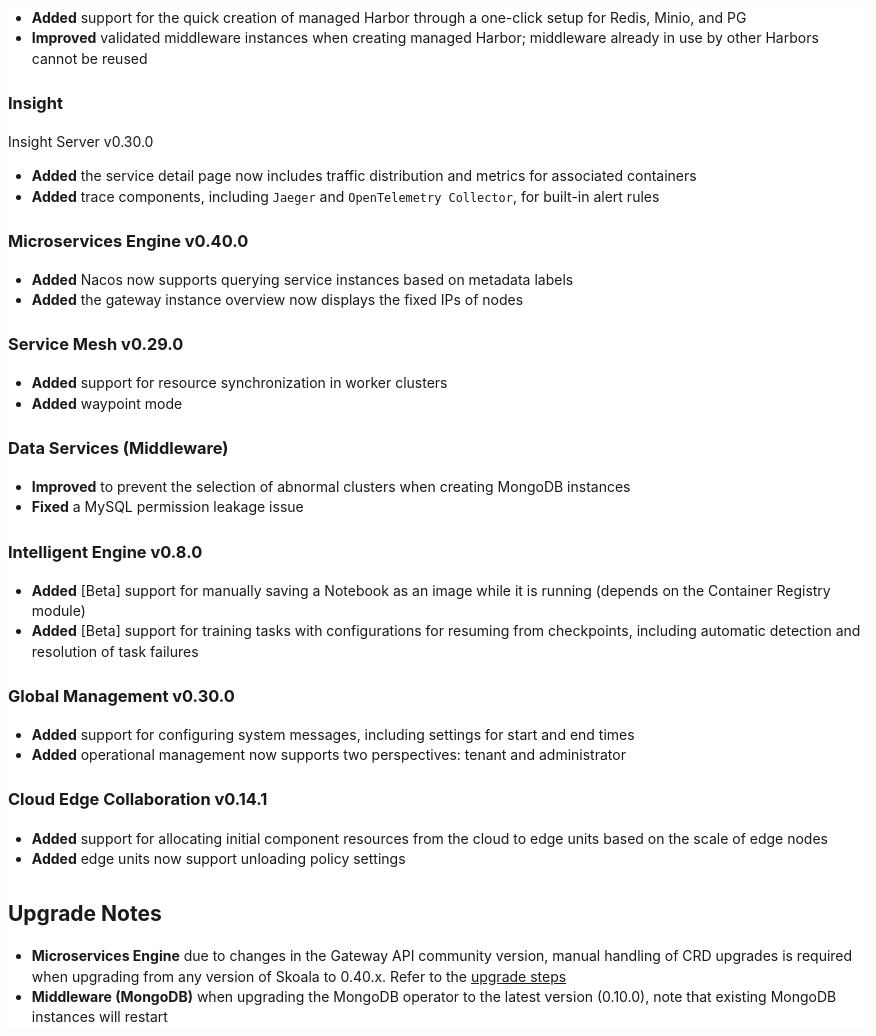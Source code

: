 - **Added** support for the quick creation of managed Harbor through a one-click setup for Redis, Minio, and PG
- **Improved** validated middleware instances when creating managed Harbor; middleware
  already in use by other Harbors cannot be reused

### Insight

Insight Server v0.30.0

- **Added** the service detail page now includes traffic distribution and metrics for associated containers
- **Added** trace components, including `Jaeger` and `OpenTelemetry Collector`, for built-in alert rules

### Microservices Engine v0.40.0

- **Added** Nacos now supports querying service instances based on metadata labels
- **Added** the gateway instance overview now displays the fixed IPs of nodes

### Service Mesh v0.29.0

- **Added** support for resource synchronization in worker clusters
- **Added** waypoint mode

### Data Services (Middleware)

- **Improved** to prevent the selection of abnormal clusters when creating MongoDB instances
- **Fixed** a MySQL permission leakage issue

### Intelligent Engine v0.8.0

- **Added** [Beta] support for manually saving a Notebook as an image while it is
  running (depends on the Container Registry module)
- **Added** [Beta] support for training tasks with configurations for resuming from checkpoints, including automatic detection and resolution of task failures

### Global Management v0.30.0

- **Added** support for configuring system messages, including settings for start and end times
- **Added** operational management now supports two perspectives: tenant and administrator

### Cloud Edge Collaboration v0.14.1

- **Added** support for allocating initial component resources from the cloud to edge units
  based on the scale of edge nodes
- **Added** edge units now support unloading policy settings

## Upgrade Notes

- **Microservices Engine** due to changes in the Gateway API community version, manual handling of
  CRD upgrades is required when upgrading from any version of Skoala to 0.40.x. Refer to the
  [upgrade steps](../../skoala/intro/release-notes.md#skoala-040x-upgrade-notes)
- **Middleware (MongoDB)** when upgrading the MongoDB operator to the latest version (0.10.0),
  note that existing MongoDB instances will restart

